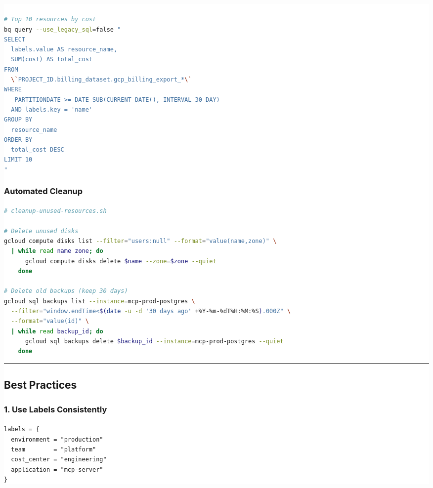 ```bash

# Top 10 resources by cost
bq query --use_legacy_sql=false "
SELECT
  labels.value AS resource_name,
  SUM(cost) AS total_cost
FROM
  \`PROJECT_ID.billing_dataset.gcp_billing_export_*\`
WHERE
  _PARTITIONDATE >= DATE_SUB(CURRENT_DATE(), INTERVAL 30 DAY)
  AND labels.key = 'name'
GROUP BY
  resource_name
ORDER BY
  total_cost DESC
LIMIT 10
"
```

### Automated Cleanup

```bash
# cleanup-unused-resources.sh

# Delete unused disks
gcloud compute disks list --filter="users:null" --format="value(name,zone)" \
  | while read name zone; do
      gcloud compute disks delete $name --zone=$zone --quiet
    done

# Delete old backups (keep 30 days)
gcloud sql backups list --instance=mcp-prod-postgres \
  --filter="window.endTime<$(date -u -d '30 days ago' +%Y-%m-%dT%H:%M:%S).000Z" \
  --format="value(id)" \
  | while read backup_id; do
      gcloud sql backups delete $backup_id --instance=mcp-prod-postgres --quiet
    done
```

---

## Best Practices

### 1. Use Labels Consistently

```hcl
labels = {
  environment = "production"
  team        = "platform"
  cost_center = "engineering"
  application = "mcp-server"
}
```
